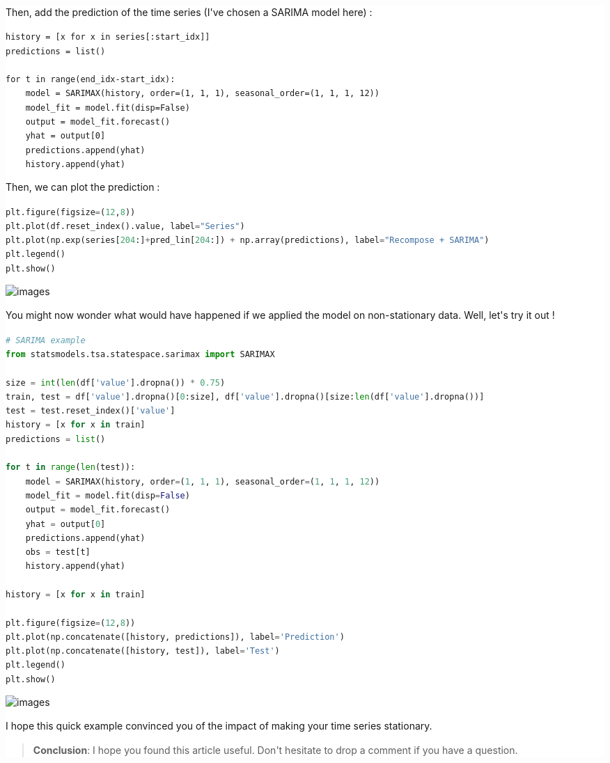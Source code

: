 Then, add the prediction of the time series (I've chosen a SARIMA model here) :

```
history = [x for x in series[:start_idx]]
predictions = list()

for t in range(end_idx-start_idx):
    model = SARIMAX(history, order=(1, 1, 1), seasonal_order=(1, 1, 1, 12))
    model_fit = model.fit(disp=False)
    output = model_fit.forecast()
    yhat = output[0]
    predictions.append(yhat)
    history.append(yhat)
```

Then, we can plot the prediction :

```python
plt.figure(figsize=(12,8))
plt.plot(df.reset_index().value, label="Series")
plt.plot(np.exp(series[204:]+pred_lin[204:]) + np.array(predictions), label="Recompose + SARIMA")
plt.legend()
plt.show()
```

![images](https://maelfabien.github.io/assets/images/ts2_7.png)

You might now wonder what would have happened if we applied the model on non-stationary data. Well, let's try it out !

```python
# SARIMA example
from statsmodels.tsa.statespace.sarimax import SARIMAX

size = int(len(df['value'].dropna()) * 0.75)
train, test = df['value'].dropna()[0:size], df['value'].dropna()[size:len(df['value'].dropna())]
test = test.reset_index()['value']
history = [x for x in train]
predictions = list()

for t in range(len(test)):
    model = SARIMAX(history, order=(1, 1, 1), seasonal_order=(1, 1, 1, 12))
    model_fit = model.fit(disp=False)
    output = model_fit.forecast()
    yhat = output[0]
    predictions.append(yhat)
    obs = test[t]
    history.append(yhat)
    
history = [x for x in train]

plt.figure(figsize=(12,8))
plt.plot(np.concatenate([history, predictions]), label='Prediction')
plt.plot(np.concatenate([history, test]), label='Test')
plt.legend()
plt.show()
```

![images](https://maelfabien.github.io/assets/images/ts2_8.png)

I hope this quick example convinced you of the impact of making your time series stationary.

> **Conclusion**: I hope you found this article useful. Don't hesitate to drop a comment if you have a question.
